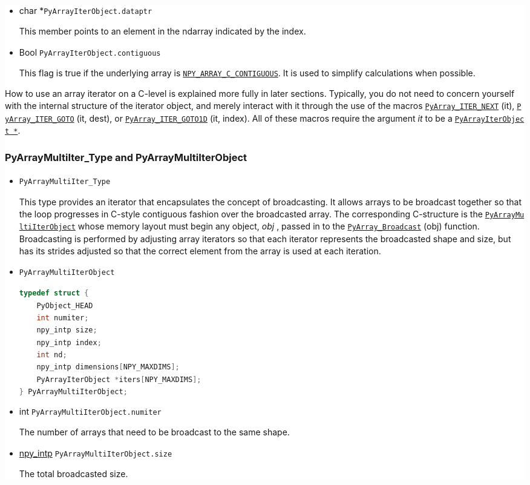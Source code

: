- char *``PyArrayIterObject.dataptr``

    This member points to an element in the ndarray indicated by the
    index.

- Bool ``PyArrayIterObject.contiguous``

    This flag is true if the underlying array is
    [``NPY_ARRAY_C_CONTIGUOUS``](array.html#c.NPY_ARRAY_C_CONTIGUOUS). It is used to simplify
    calculations when possible.

How to use an array iterator on a C-level is explained more fully in
later sections. Typically, you do not need to concern yourself with
the internal structure of the iterator object, and merely interact
with it through the use of the macros [``PyArray_ITER_NEXT``](array.html#c.PyArray_ITER_NEXT) (it),
[``PyArray_ITER_GOTO``](array.html#c.PyArray_ITER_GOTO) (it, dest), or [``PyArray_ITER_GOTO1D``](array.html#c.PyArray_ITER_GOTO1D)
(it, index). All of these macros require the argument  *it*  to be a
[``PyArrayIterObject *``](#c.PyArrayIterObject).

### PyArrayMultiIter_Type and PyArrayMultiIterObject

- ``PyArrayMultiIter_Type``

    This type provides an iterator that encapsulates the concept of
    broadcasting. It allows  arrays to be broadcast together
    so that the loop progresses in C-style contiguous fashion over the
    broadcasted array. The corresponding C-structure is the
    [``PyArrayMultiIterObject``](#c.PyArrayMultiIterObject) whose memory layout must begin any
    object,  *obj* , passed in to the [``PyArray_Broadcast``](array.html#c.PyArray_Broadcast) (obj)
    function. Broadcasting is performed by adjusting array iterators so
    that each iterator represents the broadcasted shape and size, but
    has its strides adjusted so that the correct element from the array
    is used at each iteration.

- ``PyArrayMultiIterObject``

    ``` c
    typedef struct {
        PyObject_HEAD
        int numiter;
        npy_intp size;
        npy_intp index;
        int nd;
        npy_intp dimensions[NPY_MAXDIMS];
        PyArrayIterObject *iters[NPY_MAXDIMS];
    } PyArrayMultiIterObject;
    ```

- int ``PyArrayMultiIterObject.numiter``

    The number of arrays that need to be broadcast to the same shape.

- [npy_intp](dtype.html#c.npy_intp) ``PyArrayMultiIterObject.size``

    The total broadcasted size.
